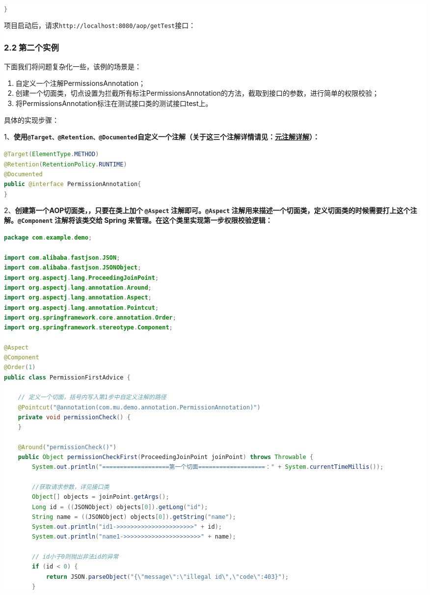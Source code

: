 ```java
}
```

项目启动后，请求`http://localhost:8080/aop/getTest`接口：

### 2.2 第二个实例

下面我们将问题复杂化一些，该例的场景是：

1. 自定义一个注解PermissionsAnnotation；
2. 创建一个切面类，切点设置为拦截所有标注PermissionsAnnotation的方法，截取到接口的参数，进行简单的权限校验；
3. 将PermissionsAnnotation标注在测试接口类的测试接口test上。

具体的实现步骤：

1、**使用`@Target、@Retention、@Documented`自定义一个注解（关于这三个注解详情请见：[元注解详解](https://blog.csdn.net/mu_wind/article/details/102755071)）：**

```java
@Target(ElementType.METHOD)
@Retention(RetentionPolicy.RUNTIME)
@Documented
public @interface PermissionAnnotation{
}
```

2、**创建第一个AOP切面类，，只要在类上加个 `@Aspect` 注解即可。`@Aspect` 注解用来描述一个切面类，定义切面类的时候需要打上这个注解。`@Component` 注解将该类交给 Spring 来管理。在这个类里实现第一步权限校验逻辑：**

```java
package com.example.demo;

import com.alibaba.fastjson.JSON;
import com.alibaba.fastjson.JSONObject;
import org.aspectj.lang.ProceedingJoinPoint;
import org.aspectj.lang.annotation.Around;
import org.aspectj.lang.annotation.Aspect;
import org.aspectj.lang.annotation.Pointcut;
import org.springframework.core.annotation.Order;
import org.springframework.stereotype.Component;

@Aspect
@Component
@Order(1)
public class PermissionFirstAdvice {

	// 定义一个切面，括号内写入第1步中自定义注解的路径
    @Pointcut("@annotation(com.mu.demo.annotation.PermissionAnnotation)")
    private void permissionCheck() {
    }

    @Around("permissionCheck()")
    public Object permissionCheckFirst(ProceedingJoinPoint joinPoint) throws Throwable {
        System.out.println("===================第一个切面===================：" + System.currentTimeMillis());

        //获取请求参数，详见接口类
        Object[] objects = joinPoint.getArgs();
        Long id = ((JSONObject) objects[0]).getLong("id");
        String name = ((JSONObject) objects[0]).getString("name");
        System.out.println("id1->>>>>>>>>>>>>>>>>>>>>>" + id);
        System.out.println("name1->>>>>>>>>>>>>>>>>>>>>>" + name);

        // id小于0则抛出非法id的异常
        if (id < 0) {
            return JSON.parseObject("{\"message\":\"illegal id\",\"code\":403}");
        }
```